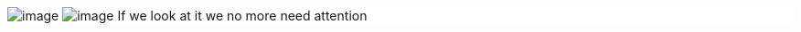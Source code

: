 <img width="272" height="241" alt="image" src="https://github.com/user-attachments/assets/3e551b9e-ea7f-4ad5-b6e0-87b505057d34" />
<img width="379" height="241" alt="image" src="https://github.com/user-attachments/assets/65cc7ae5-66a0-41b6-babb-978ff5ac8ee9" />
If we look at it we no more need attention




